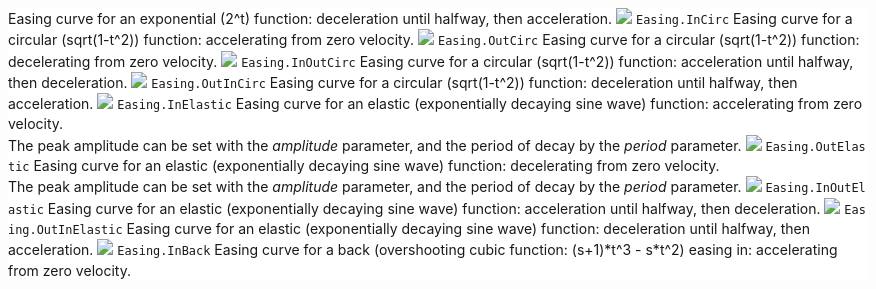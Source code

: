 <td>Easing curve for an exponential (2^t) function: deceleration until halfway, then acceleration.</td>
<td><img src="https://developer.ubuntu.com/static/devportal_uploaded/f57ad527-9fd6-4de6-b21a-8a7a13776b8b-api/apps/qml/sdk-15.04.4/QtQuick.Animator/images/qeasingcurve-outinexpo.png" /></td>
</tr>
<tr class="even">
<td><code>Easing.InCirc</code></td>
<td>Easing curve for a circular (sqrt(1-t^2)) function: accelerating from zero velocity.</td>
<td><img src="https://developer.ubuntu.com/static/devportal_uploaded/3e3d8cbd-cfc1-422a-8f37-e420a39a857a-api/apps/qml/sdk-15.04.4/QtQuick.Animator/images/qeasingcurve-incirc.png" /></td>
</tr>
<tr class="odd">
<td><code>Easing.OutCirc</code></td>
<td>Easing curve for a circular (sqrt(1-t^2)) function: decelerating from zero velocity.</td>
<td><img src="https://developer.ubuntu.com/static/devportal_uploaded/b25afc6e-5224-40d0-a7a6-8a8e40039cd8-api/apps/qml/sdk-15.04.4/QtQuick.Animator/images/qeasingcurve-outcirc.png" /></td>
</tr>
<tr class="even">
<td><code>Easing.InOutCirc</code></td>
<td>Easing curve for a circular (sqrt(1-t^2)) function: acceleration until halfway, then deceleration.</td>
<td><img src="https://developer.ubuntu.com/static/devportal_uploaded/48320f3e-74c3-4e98-b039-903ad714de56-api/apps/qml/sdk-15.04.4/QtQuick.Animator/images/qeasingcurve-inoutcirc.png" /></td>
</tr>
<tr class="odd">
<td><code>Easing.OutInCirc</code></td>
<td>Easing curve for a circular (sqrt(1-t^2)) function: deceleration until halfway, then acceleration.</td>
<td><img src="https://developer.ubuntu.com/static/devportal_uploaded/2342da36-f6c4-4bbd-83fb-1510dbb41213-api/apps/qml/sdk-15.04.4/QtQuick.Animator/images/qeasingcurve-outincirc.png" /></td>
</tr>
<tr class="even">
<td><code>Easing.InElastic</code></td>
<td>Easing curve for an elastic (exponentially decaying sine wave) function: accelerating from zero velocity.<br />
The peak amplitude can be set with the <em>amplitude</em> parameter, and the period of decay by the <em>period</em> parameter.</td>
<td><img src="https://developer.ubuntu.com/static/devportal_uploaded/289c037a-e0df-4b28-9cfc-ce8ea0c94c2e-api/apps/qml/sdk-15.04.4/QtQuick.Animator/images/qeasingcurve-inelastic.png" /></td>
</tr>
<tr class="odd">
<td><code>Easing.OutElastic</code></td>
<td>Easing curve for an elastic (exponentially decaying sine wave) function: decelerating from zero velocity.<br />
The peak amplitude can be set with the <em>amplitude</em> parameter, and the period of decay by the <em>period</em> parameter.</td>
<td><img src="https://developer.ubuntu.com/static/devportal_uploaded/2063fbdb-9253-4e1a-8bae-5c0b8f53f488-api/apps/qml/sdk-15.04.4/QtQuick.Animator/images/qeasingcurve-outelastic.png" /></td>
</tr>
<tr class="even">
<td><code>Easing.InOutElastic</code></td>
<td>Easing curve for an elastic (exponentially decaying sine wave) function: acceleration until halfway, then deceleration.</td>
<td><img src="https://developer.ubuntu.com/static/devportal_uploaded/bdb85647-c2a4-4597-b26b-f0f05976bfbf-api/apps/qml/sdk-15.04.4/QtQuick.Animator/images/qeasingcurve-inoutelastic.png" /></td>
</tr>
<tr class="odd">
<td><code>Easing.OutInElastic</code></td>
<td>Easing curve for an elastic (exponentially decaying sine wave) function: deceleration until halfway, then acceleration.</td>
<td><img src="https://developer.ubuntu.com/static/devportal_uploaded/05b81b4f-f996-4cf4-b712-6373c1797b46-api/apps/qml/sdk-15.04.4/QtQuick.Animator/images/qeasingcurve-outinelastic.png" /></td>
</tr>
<tr class="even">
<td><code>Easing.InBack</code></td>
<td>Easing curve for a back (overshooting cubic function: (s+1)*t^3 - s*t^2) easing in: accelerating from zero velocity.</td>